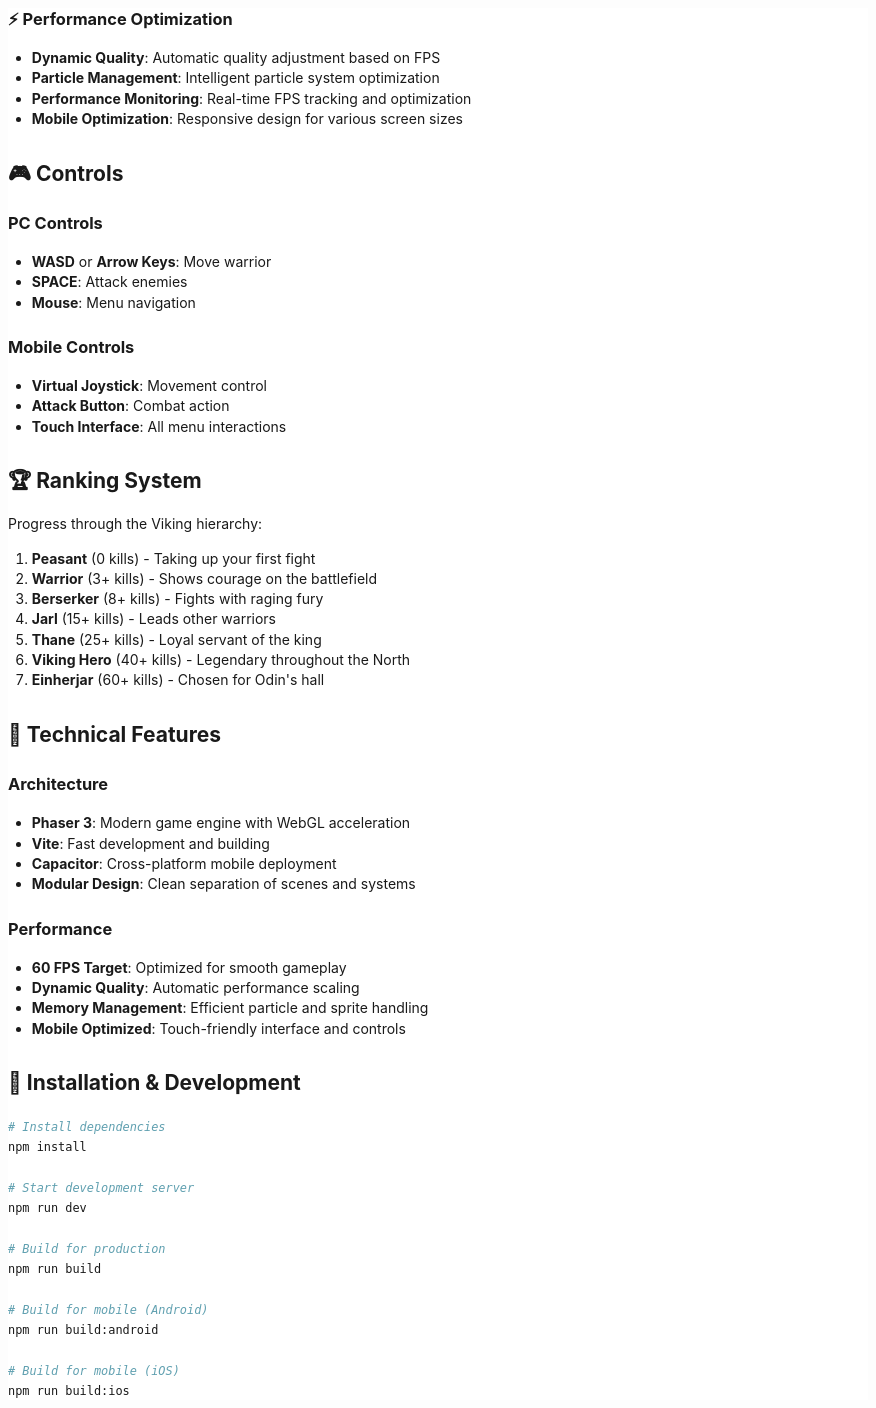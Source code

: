### ⚡ Performance Optimization
- **Dynamic Quality**: Automatic quality adjustment based on FPS
- **Particle Management**: Intelligent particle system optimization
- **Performance Monitoring**: Real-time FPS tracking and optimization
- **Mobile Optimization**: Responsive design for various screen sizes

## 🎮 Controls

### PC Controls
- **WASD** or **Arrow Keys**: Move warrior
- **SPACE**: Attack enemies
- **Mouse**: Menu navigation

### Mobile Controls
- **Virtual Joystick**: Movement control
- **Attack Button**: Combat action
- **Touch Interface**: All menu interactions

## 🏆 Ranking System

Progress through the Viking hierarchy:
1. **Peasant** (0 kills) - Taking up your first fight
2. **Warrior** (3+ kills) - Shows courage on the battlefield  
3. **Berserker** (8+ kills) - Fights with raging fury
4. **Jarl** (15+ kills) - Leads other warriors
5. **Thane** (25+ kills) - Loyal servant of the king
6. **Viking Hero** (40+ kills) - Legendary throughout the North
7. **Einherjar** (60+ kills) - Chosen for Odin's hall

## 🔧 Technical Features

### Architecture
- **Phaser 3**: Modern game engine with WebGL acceleration
- **Vite**: Fast development and building
- **Capacitor**: Cross-platform mobile deployment
- **Modular Design**: Clean separation of scenes and systems

### Performance
- **60 FPS Target**: Optimized for smooth gameplay
- **Dynamic Quality**: Automatic performance scaling
- **Memory Management**: Efficient particle and sprite handling
- **Mobile Optimized**: Touch-friendly interface and controls

## 🚀 Installation & Development

```bash
# Install dependencies
npm install

# Start development server
npm run dev

# Build for production
npm run build

# Build for mobile (Android)
npm run build:android

# Build for mobile (iOS)
npm run build:ios
```